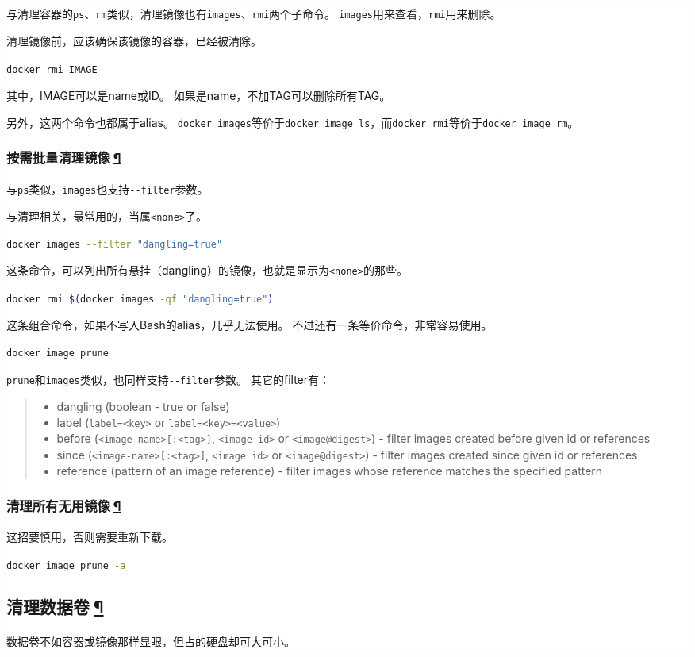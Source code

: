 与清理容器的`ps`、`rm`类似，清理镜像也有`images`、`rmi`两个子命令。 `images`用来查看，`rmi`用来删除。

清理镜像前，应该确保该镜像的容器，已经被清除。

```sh
docker rmi IMAGE
```

其中，IMAGE可以是name或ID。 如果是name，不加TAG可以删除所有TAG。

另外，这两个命令也都属于alias。 `docker images`等价于`docker image ls`，而`docker rmi`等价于`docker image rm`。

### 按需批量清理镜像 [¶](https://note.qidong.name/2017/06/26/docker-clean/#按需批量清理镜像)

与`ps`类似，`images`也支持`--filter`参数。

与清理相关，最常用的，当属`<none>`了。

```sh
docker images --filter "dangling=true"
```

这条命令，可以列出所有悬挂（dangling）的镜像，也就是显示为`<none>`的那些。

```sh
docker rmi $(docker images -qf "dangling=true")
```

这条组合命令，如果不写入Bash的alias，几乎无法使用。 不过还有一条等价命令，非常容易使用。

```sh
docker image prune
```

`prune`和`images`类似，也同样支持`--filter`参数。 其它的filter有：

> * dangling (boolean - true or false)
> * label (`label=<key>` or `label=<key>=<value>`)
> * before (`<image-name>[:<tag>]`, `<image id>` or `<image@digest>`) - filter images created before given id or references
> * since (`<image-name>[:<tag>]`, `<image id>` or `<image@digest>`) - filter images created since given id or references
> * reference (pattern of an image reference) - filter images whose reference matches the specified pattern

### 清理所有无用镜像 [¶](https://note.qidong.name/2017/06/26/docker-clean/#清理所有无用镜像)

这招要慎用，否则需要重新下载。

```sh
docker image prune -a
```

## 清理数据卷 [¶](https://note.qidong.name/2017/06/26/docker-clean/#清理数据卷)

数据卷不如容器或镜像那样显眼，但占的硬盘却可大可小。

